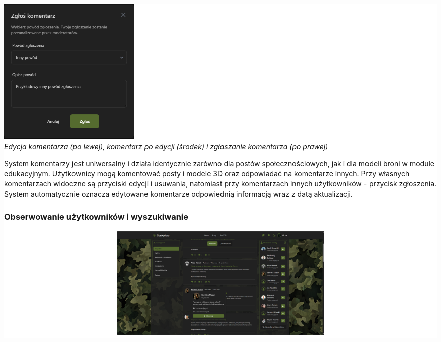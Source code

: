   <img src="assets/images/comment-report.png" width="30%" alt="Zgłaszanie komentarza">
  <br>
  <em>Edycja komentarza (po lewej), komentarz po edycji (środek) i zgłaszanie komentarza (po prawej)</em>
</p>

System komentarzy jest uniwersalny i działa identycznie zarówno dla postów społecznościowych, jak i dla modeli broni w module edukacyjnym. Użytkownicy mogą komentować posty i modele 3D oraz odpowiadać na komentarze innych. Przy własnych komentarzach widoczne są przyciski edycji i usuwania, natomiast przy komentarzach innych użytkowników - przycisk zgłoszenia. System automatycznie oznacza edytowane komentarze odpowiednią informacją wraz z datą aktualizacji.

### Obserwowanie użytkowników i wyszukiwanie

<p align="center">
  <img src="assets/images/following-system.png" width="48%" alt="System obserwowania">